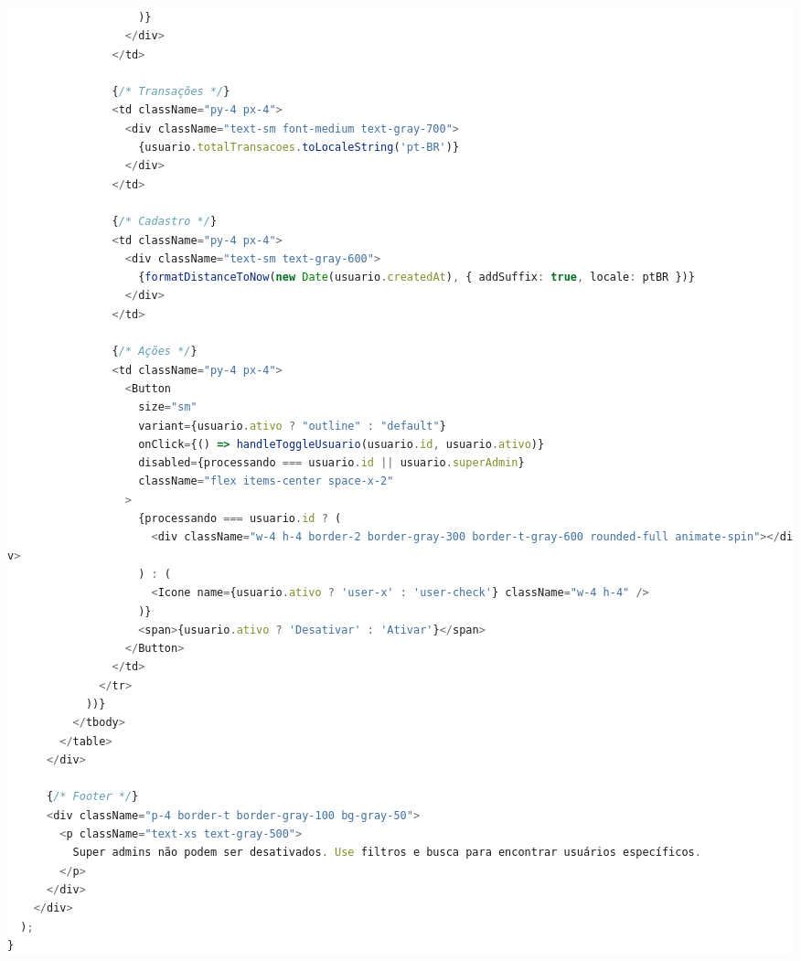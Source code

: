 ```typescript
                    )}
                  </div>
                </td>

                {/* Transações */}
                <td className="py-4 px-4">
                  <div className="text-sm font-medium text-gray-700">
                    {usuario.totalTransacoes.toLocaleString('pt-BR')}
                  </div>
                </td>

                {/* Cadastro */}
                <td className="py-4 px-4">
                  <div className="text-sm text-gray-600">
                    {formatDistanceToNow(new Date(usuario.createdAt), { addSuffix: true, locale: ptBR })}
                  </div>
                </td>

                {/* Ações */}
                <td className="py-4 px-4">
                  <Button
                    size="sm"
                    variant={usuario.ativo ? "outline" : "default"}
                    onClick={() => handleToggleUsuario(usuario.id, usuario.ativo)}
                    disabled={processando === usuario.id || usuario.superAdmin}
                    className="flex items-center space-x-2"
                  >
                    {processando === usuario.id ? (
                      <div className="w-4 h-4 border-2 border-gray-300 border-t-gray-600 rounded-full animate-spin"></div>
                    ) : (
                      <Icone name={usuario.ativo ? 'user-x' : 'user-check'} className="w-4 h-4" />
                    )}
                    <span>{usuario.ativo ? 'Desativar' : 'Ativar'}</span>
                  </Button>
                </td>
              </tr>
            ))}
          </tbody>
        </table>
      </div>

      {/* Footer */}
      <div className="p-4 border-t border-gray-100 bg-gray-50">
        <p className="text-xs text-gray-500">
          Super admins não podem ser desativados. Use filtros e busca para encontrar usuários específicos.
        </p>
      </div>
    </div>
  );
}
```
